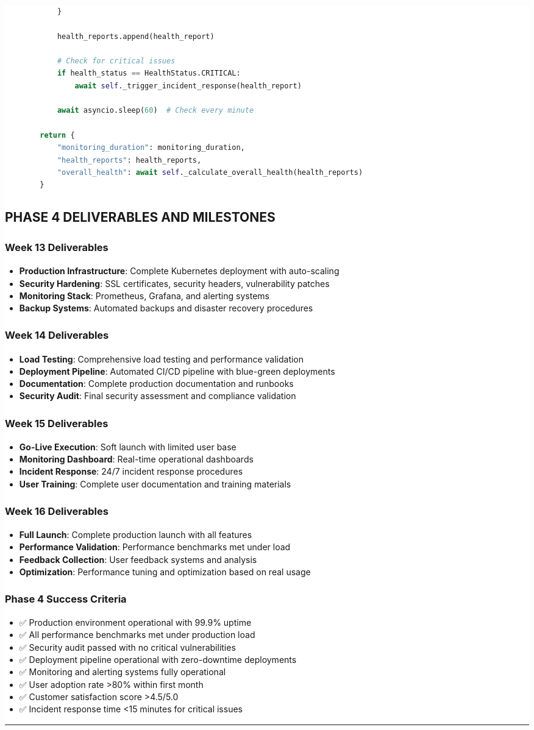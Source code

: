 ```python
            }
            
            health_reports.append(health_report)
            
            # Check for critical issues
            if health_status == HealthStatus.CRITICAL:
                await self._trigger_incident_response(health_report)
                
            await asyncio.sleep(60)  # Check every minute
            
        return {
            "monitoring_duration": monitoring_duration,
            "health_reports": health_reports,
            "overall_health": await self._calculate_overall_health(health_reports)
        }
```

## PHASE 4 DELIVERABLES AND MILESTONES

### Week 13 Deliverables
- **Production Infrastructure**: Complete Kubernetes deployment with auto-scaling
- **Security Hardening**: SSL certificates, security headers, vulnerability patches
- **Monitoring Stack**: Prometheus, Grafana, and alerting systems
- **Backup Systems**: Automated backups and disaster recovery procedures

### Week 14 Deliverables
- **Load Testing**: Comprehensive load testing and performance validation
- **Deployment Pipeline**: Automated CI/CD pipeline with blue-green deployments
- **Documentation**: Complete production documentation and runbooks
- **Security Audit**: Final security assessment and compliance validation

### Week 15 Deliverables
- **Go-Live Execution**: Soft launch with limited user base
- **Monitoring Dashboard**: Real-time operational dashboards
- **Incident Response**: 24/7 incident response procedures
- **User Training**: Complete user documentation and training materials

### Week 16 Deliverables
- **Full Launch**: Complete production launch with all features
- **Performance Validation**: Performance benchmarks met under load
- **Feedback Collection**: User feedback systems and analysis
- **Optimization**: Performance tuning and optimization based on real usage

### Phase 4 Success Criteria
- ✅ Production environment operational with 99.9% uptime
- ✅ All performance benchmarks met under production load
- ✅ Security audit passed with no critical vulnerabilities
- ✅ Deployment pipeline operational with zero-downtime deployments
- ✅ Monitoring and alerting systems fully operational
- ✅ User adoption rate >80% within first month
- ✅ Customer satisfaction score >4.5/5.0
- ✅ Incident response time <15 minutes for critical issues

---